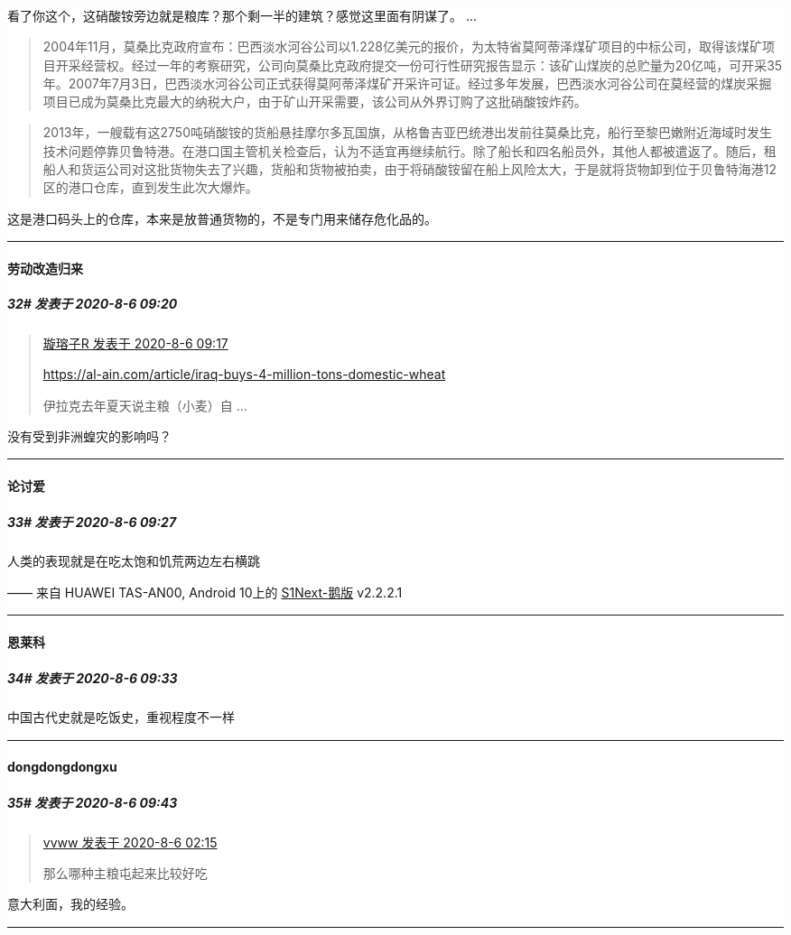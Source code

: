 看了你这个，这硝酸铵旁边就是粮库？那个剩一半的建筑？感觉这里面有阴谋了。 ...</blockquote><blockquote>2004年11月，莫桑比克政府宣布：巴西淡水河谷公司以1.228亿美元的报价，为太特省莫阿蒂泽煤矿项目的中标公司，取得该煤矿项目开采经营权。经过一年的考察研究，公司向莫桑比克政府提交一份可行性研究报告显示：该矿山煤炭的总贮量为20亿吨，可开采35年。2007年7月3日，巴西淡水河谷公司正式获得莫阿蒂泽煤矿开采许可证。经过多年发展，巴西淡水河谷公司在莫经营的煤炭采掘项目已成为莫桑比克最大的纳税大户，由于矿山开采需要，该公司从外界订购了这批硝酸铵炸药。</blockquote><blockquote>2013年，一艘载有这2750吨硝酸铵的货船悬挂摩尔多瓦国旗，从格鲁吉亚巴统港出发前往莫桑比克，船行至黎巴嫩附近海域时发生技术问题停靠贝鲁特港。在港口国主管机关检查后，认为不适宜再继续航行。除了船长和四名船员外，其他人都被遣返了。随后，租船人和货运公司对这批货物失去了兴趣，货船和货物被拍卖，由于将硝酸铵留在船上风险太大，于是就将货物卸到位于贝鲁特海港12区的港口仓库，直到发生此次大爆炸。</blockquote>
这是港口码头上的仓库，本来是放普通货物的，不是专门用来储存危化品的。


-----

####  劳动改造归来  
##### 32#       发表于 2020-8-6 09:20


<blockquote><a href="httphttps://bbs.saraba1st.com/2b/forum.php?mod=redirect&amp;goto=findpost&amp;pid=48332539&amp;ptid=1953329" target="_blank">璇瑢子R 发表于 2020-8-6 09:17</a>

https://al-ain.com/article/iraq-buys-4-million-tons-domestic-wheat


伊拉克去年夏天说主粮（小麦）自 ...</blockquote>
没有受到非洲蝗灾的影响吗？


-----

####  论讨爱  
##### 33#       发表于 2020-8-6 09:27


人类的表现就是在吃太饱和饥荒两边左右横跳

—— 来自 HUAWEI TAS-AN00, Android 10上的 [S1Next-鹅版](https://github.com/ykrank/S1-Next/releases) v2.2.2.1


-----

####  恩莱科  
##### 34#       发表于 2020-8-6 09:33


中国古代史就是吃饭史，重视程度不一样


-----

####  dongdongdongxu  
##### 35#       发表于 2020-8-6 09:43


<blockquote><a href="httphttps://bbs.saraba1st.com/2b/forum.php?mod=redirect&amp;goto=findpost&amp;pid=48331595&amp;ptid=1953329" target="_blank">vvww 发表于 2020-8-6 02:15</a>

那么哪种主粮屯起来比较好吃</blockquote>
意大利面，我的经验。 


-----
